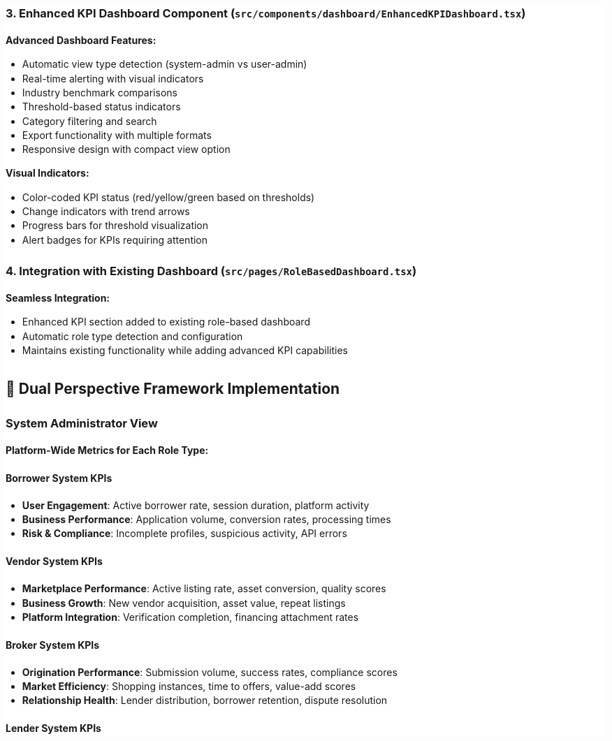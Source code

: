 ### 3. Enhanced KPI Dashboard Component (`src/components/dashboard/EnhancedKPIDashboard.tsx`)

**Advanced Dashboard Features:**

- Automatic view type detection (system-admin vs user-admin)
- Real-time alerting with visual indicators
- Industry benchmark comparisons
- Threshold-based status indicators
- Category filtering and search
- Export functionality with multiple formats
- Responsive design with compact view option

**Visual Indicators:**

- Color-coded KPI status (red/yellow/green based on thresholds)
- Change indicators with trend arrows
- Progress bars for threshold visualization
- Alert badges for KPIs requiring attention

### 4. Integration with Existing Dashboard (`src/pages/RoleBasedDashboard.tsx`)

**Seamless Integration:**

- Enhanced KPI section added to existing role-based dashboard
- Automatic role type detection and configuration
- Maintains existing functionality while adding advanced KPI capabilities

## 🎯 Dual Perspective Framework Implementation

### System Administrator View

**Platform-Wide Metrics for Each Role Type:**

#### Borrower System KPIs

- **User Engagement**: Active borrower rate, session duration, platform activity
- **Business Performance**: Application volume, conversion rates, processing times
- **Risk & Compliance**: Incomplete profiles, suspicious activity, API errors

#### Vendor System KPIs

- **Marketplace Performance**: Active listing rate, asset conversion, quality scores
- **Business Growth**: New vendor acquisition, asset value, repeat listings
- **Platform Integration**: Verification completion, financing attachment rates

#### Broker System KPIs

- **Origination Performance**: Submission volume, success rates, compliance scores
- **Market Efficiency**: Shopping instances, time to offers, value-add scores
- **Relationship Health**: Lender distribution, borrower retention, dispute resolution

#### Lender System KPIs
